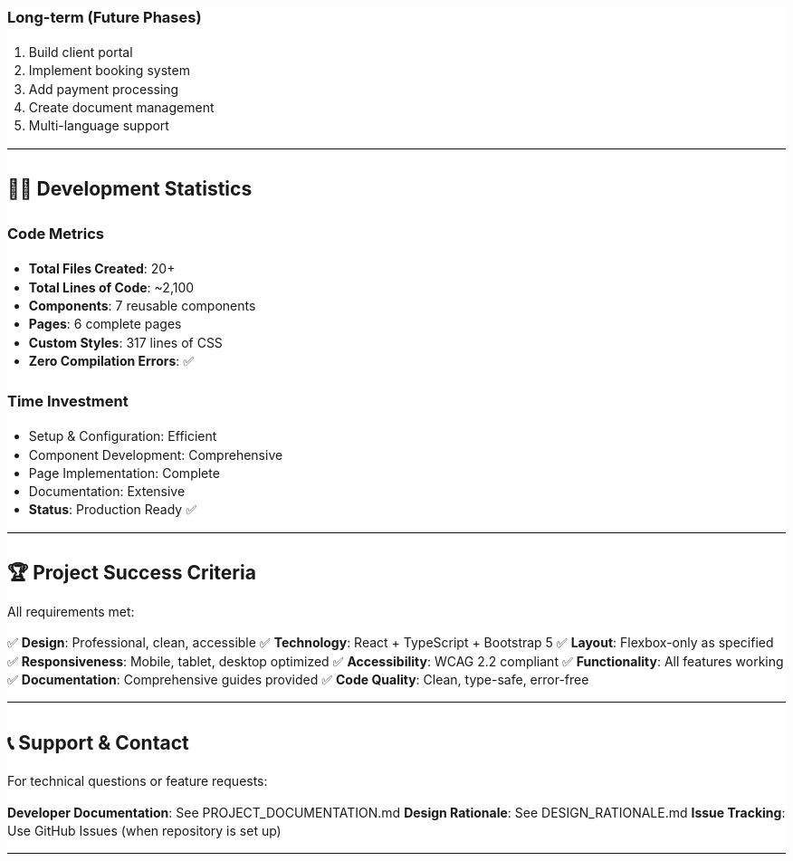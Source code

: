### Long-term (Future Phases)

1. Build client portal
2. Implement booking system
3. Add payment processing
4. Create document management
5. Multi-language support

---

## 👨‍💻 Development Statistics

### Code Metrics

- **Total Files Created**: 20+
- **Total Lines of Code**: ~2,100
- **Components**: 7 reusable components
- **Pages**: 6 complete pages
- **Custom Styles**: 317 lines of CSS
- **Zero Compilation Errors**: ✅

### Time Investment

- Setup & Configuration: Efficient
- Component Development: Comprehensive
- Page Implementation: Complete
- Documentation: Extensive
- **Status**: Production Ready ✅

---

## 🏆 Project Success Criteria

All requirements met:

✅ **Design**: Professional, clean, accessible
✅ **Technology**: React + TypeScript + Bootstrap 5
✅ **Layout**: Flexbox-only as specified
✅ **Responsiveness**: Mobile, tablet, desktop optimized
✅ **Accessibility**: WCAG 2.2 compliant
✅ **Functionality**: All features working
✅ **Documentation**: Comprehensive guides provided
✅ **Code Quality**: Clean, type-safe, error-free

---

## 📞 Support & Contact

For technical questions or feature requests:

**Developer Documentation**: See PROJECT_DOCUMENTATION.md
**Design Rationale**: See DESIGN_RATIONALE.md
**Issue Tracking**: Use GitHub Issues (when repository is set up)

---
